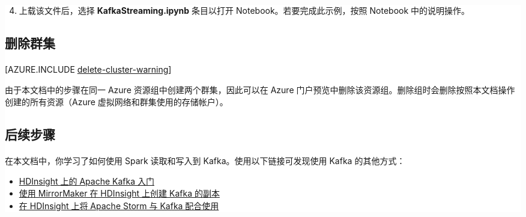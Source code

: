 

4. 上载该文件后，选择 __KafkaStreaming.ipynb__ 条目以打开 Notebook。若要完成此示例，按照 Notebook 中的说明操作。

## 删除群集

[AZURE.INCLUDE [delete-cluster-warning](../../includes/hdinsight-delete-cluster-warning.md)]

由于本文档中的步骤在同一 Azure 资源组中创建两个群集，因此可以在 Azure 门户预览中删除该资源组。删除组时会删除按照本文档操作创建的所有资源（Azure 虚拟网络和群集使用的存储帐户）。

## 后续步骤

在本文档中，你学习了如何使用 Spark 读取和写入到 Kafka。使用以下链接可发现使用 Kafka 的其他方式：

* [HDInsight 上的 Apache Kafka 入门](/documentation/articles/hdinsight-apache-kafka-get-started/)
* [使用 MirrorMaker 在 HDInsight 上创建 Kafka 的副本](/documentation/articles/hdinsight-apache-kafka-mirroring/)
* [在 HDInsight 上将 Apache Storm 与 Kafka 配合使用](/documentation/articles/hdinsight-apache-storm-with-kafka/)

